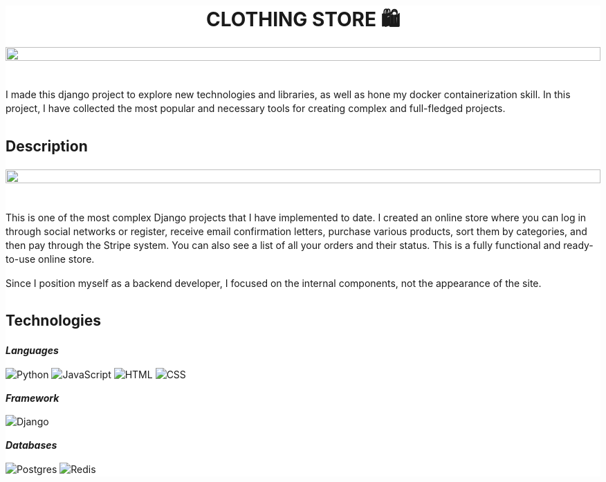 # <div align="center">CLOTHING STORE 🛍️</div>

<div align="center">
<img src="assets/products.png" align="center" style="width: 100%; height: 40%" />
</div>

<br/>

I made this django project to explore new technologies and libraries, as well as hone my docker containerization skill.
In this project, I have collected the most popular and necessary tools for creating complex and full-fledged projects.

## Description

<div align="center">
<img src="assets/store.gif" align="center" style="width: 100%; height: 40%" />
</div>

<br/>

This is one of the most complex Django projects that I have implemented to date. I created an online store where you can
log in through social networks or register, receive email confirmation letters, purchase various products, sort them by
categories, and then pay through the Stripe system. You can also see a list of all your orders and their status. This is
a fully functional and ready-to-use online store.

Since I position myself as a backend developer, I focused on the internal components, not the appearance of the
site.

## Technologies

***Languages***

![Python](https://img.shields.io/badge/-Python-1C1C1C?&style=for-the-badge)
![JavaScript](https://img.shields.io/badge/-JavaScript-1C1C1C?&style=for-the-badge)
![HTML](https://img.shields.io/badge/-HTML-1C1C1C?&style=for-the-badge)
![CSS](https://img.shields.io/badge/-CSS-1C1C1C?&style=for-the-badge)

***Framework***

![Django](https://img.shields.io/badge/-Django-1C1C1C?&style=for-the-badge)

***Databases***

![Postgres](https://img.shields.io/badge/-Postgresql-1C1C1C?&style=for-the-badge)
![Redis](https://img.shields.io/badge/-Redis-1C1C1C?&style=for-the-badge)

